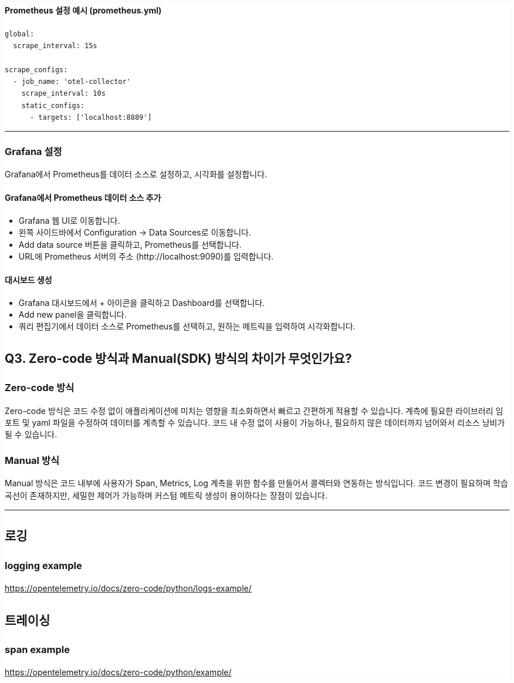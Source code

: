 #### Prometheus 설정 예시 (prometheus.yml)

```
global:
  scrape_interval: 15s

scrape_configs:
  - job_name: 'otel-collector'
    scrape_interval: 10s
    static_configs:
      - targets: ['localhost:8889']
```
---

### Grafana 설정
Grafana에서 Prometheus를 데이터 소스로 설정하고, 시각화를 설정합니다.

#### Grafana에서 Prometheus 데이터 소스 추가

- Grafana 웹 UI로 이동합니다.
- 왼쪽 사이드바에서 Configuration -> Data Sources로 이동합니다.
- Add data source 버튼을 클릭하고, Prometheus를 선택합니다.
- URL에 Prometheus 서버의 주소 (http://localhost:9090)를 입력합니다.

#### 대시보드 생성
- Grafana 대시보드에서 + 아이콘을 클릭하고 Dashboard를 선택합니다.
- Add new panel을 클릭합니다.
- 쿼리 편집기에서 데이터 소스로 Prometheus를 선택하고, 원하는 메트릭을 입력하여 시각화합니다.



## Q3. Zero-code 방식과 Manual(SDK) 방식의 차이가 무엇인가요?
### Zero-code 방식
Zero-code 방식은 코드 수정 없이 애플리케이션에 미치는 영향을 최소화하면서 빠르고 간편하게 적용할 수 있습니다.
계측에 필요한 라이브러리 임포트 및 yaml 파일을 수정하여 데이터를 계측할 수 있습니다.
코드 내 수정 없이 사용이 가능하나, 필요하지 않은 데이터까지 넘어와서 리소스 낭비가 될 수 있습니다.

### Manual 방식
Manual 방식은 코드 내부에 사용자가 Span, Metrics, Log 계측을 위한 함수를 만들어서 콜렉터와 연동하는 방식입니다.
코드 변경이 필요하며 학습 곡선이 존재하지만, 세밀한 제어가 가능하며 커스텀 메트릭 생성이 용이하다는 장점이 있습니다.

---

## 로깅
### logging example
https://opentelemetry.io/docs/zero-code/python/logs-example/


## 트레이싱
### span example
https://opentelemetry.io/docs/zero-code/python/example/
